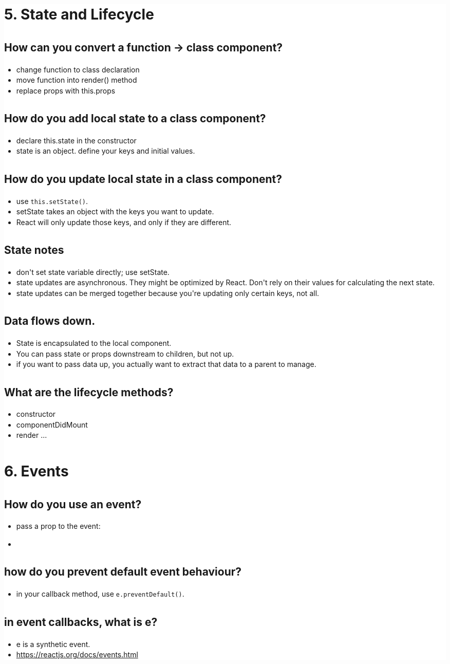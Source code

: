 # 5. State and Lifecycle

## How can you convert a function -> class component?
- change function to class declaration
- move function into render() method
- replace props with this.props

## How do you add local state to a class component?
- declare this.state in the constructor
- state is an object. define your keys and initial values.

## How do you update local state in a class component?
- use `this.setState()`.
- setState takes an object with the keys you want to update.
- React will only update those keys, and only if they are different.

## State notes
- don't set state variable directly; use setState.
- state updates are asynchronous. They might be optimized by React. Don't rely on their values for calculating the next state.
- state updates can be merged together because you're updating only certain keys, not all.

## Data flows down.
- State is encapsulated to the local component.
- You can pass state or props downstream to children, but not up.
- if you want to pass data up, you actually want to extract that data to a parent to manage.

## What are the lifecycle methods?
- constructor
- componentDidMount
- render
...

# 6. Events

## How do you use an event?
- pass a prop to the event:
- <p onClick={this.myMethod}>

## how do you prevent default event behaviour?
- in your callback method, use `e.preventDefault()`.

## in event callbacks, what is e?
- e is a synthetic event.
- https://reactjs.org/docs/events.html
